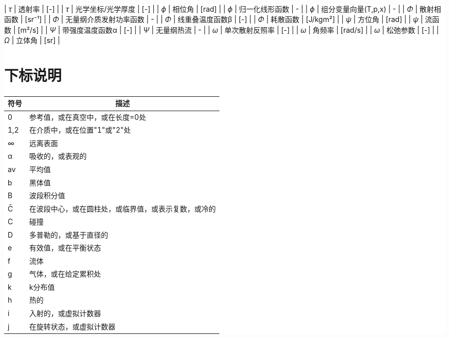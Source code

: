 | $\tau$ | 透射率 | [-] |
| $\tau$ | 光学坐标/光学厚度 | [-] |
| $\phi$ | 相位角 | [rad] |
| $\phi$ | 归一化线形函数 | - |
| $\phi$ | 组分变量向量(T,p,x) | - |
| $\Phi$ | 散射相函数 | [sr⁻¹] |
| $\Phi$ | 无量纲介质发射功率函数 | - |
| $\Phi$ | 线重叠温度函数β | [-] |
| $\Phi$ | 耗散函数 | [J/kgm²] |
| $\psi$ | 方位角 | [rad] |
| $\psi$ | 流函数 | [m²/s] |
| $\Psi$ | 带强度温度函数α | [-] |
| $\Psi$ | 无量纲热流 | - |
| $\omega$ | 单次散射反照率 | [-] |
| $\omega$ | 角频率 | [rad/s] |
| $\omega$ | 松弛参数 | [-] |
| $\Omega$ | 立体角 | [sr] |

# 下标说明

| 符号 | 描述 |
|------|------|
| 0 | 参考值，或在真空中，或在长度=0处 |
| 1,2 | 在介质中，或在位置"1"或"2"处 |
| ∞ | 远离表面 |
| α | 吸收的，或表观的 |
| av | 平均值 |
| b | 黑体值 |
| B | 波段积分值 |
| C̄ | 在波段中心，或在圆柱处，或临界值，或表示复数，或冷的 |
| C | 碰撞 |
| D | 多普勒的，或基于直径的 |
| e | 有效值，或在平衡状态 |
| f | 流体 |
| g | 气体，或在给定累积处 |
| k | k分布值 |
| h | 热的 |
| i | 入射的，或虚拟计数器 |
| j | 在旋转状态，或虚拟计数器 |